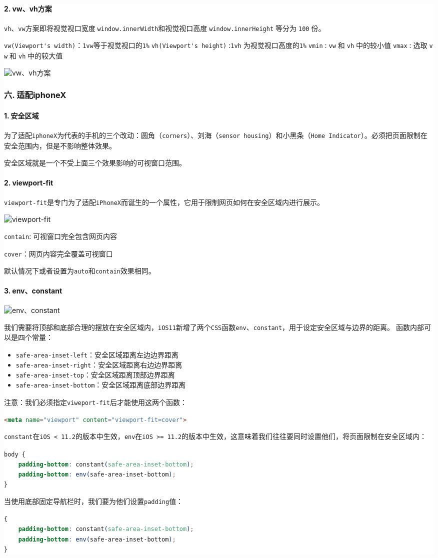 #### 2. vw、vh方案
`vh`、`vw`方案即将视觉视口宽度 `window.innerWidth`和视觉视口高度 `window.innerHeight` 等分为 `100` 份。

`vw(Viewport's width)`：`1vw`等于视觉视口的`1%`
`vh(Viewport's height)` :`1vh` 为视觉视口高度的`1%`
`vmin` : `vw` 和 `vh` 中的较小值
`vmax` : 选取 `vw` 和 `vh` 中的较大值

![vw、vh方案](http://img.vanilla.ink/me/webproject/FE-Summary/MultiEnd/MobileAdaptation/08.png?x-oss-process=image/resize,w_400)  

### 六. 适配iphoneX
#### 1. 安全区域
为了适配`iphoneX`为代表的手机的三个改动：圆角（`corners`）、刘海（`sensor housing`）和小黑条（`Home Indicator`）。必须把页面限制在安全范围内，但是不影响整体效果。  

安全区域就是一个不受上面三个效果影响的可视窗口范围。

#### 2. viewport-fit
`viewport-fit`是专门为了适配`iPhoneX`而诞生的一个属性，它用于限制网页如何在安全区域内进行展示。

![viewport-fit](http://img.vanilla.ink/me/webproject/FE-Summary/MultiEnd/MobileAdaptation/09.png?x-oss-process=image/resize,w_400)  

`contain`: 可视窗口完全包含网页内容  

`cover`：网页内容完全覆盖可视窗口  

默认情况下或者设置为`auto`和`contain`效果相同。

#### 3. env、constant
![env、constant](http://img.vanilla.ink/me/webproject/FE-Summary/MultiEnd/MobileAdaptation/10.png?x-oss-process=image/resize,w_400)  

我们需要将顶部和底部合理的摆放在安全区域内，`iOS11`新增了两个`CSS`函数`env`、`constant`，用于设定安全区域与边界的距离。
函数内部可以是四个常量：

* `safe-area-inset-left`：安全区域距离左边边界距离
* `safe-area-inset-right`：安全区域距离右边边界距离
* `safe-area-inset-top`：安全区域距离顶部边界距离
* `safe-area-inset-bottom`：安全区域距离底部边界距离

注意：我们必须指定`viweport-fit`后才能使用这两个函数：
```html
<meta name="viewport" content="viewport-fit=cover">
```

`constant`在`iOS < 11.2`的版本中生效，`env`在`iOS >= 11.2`的版本中生效，这意味着我们往往要同时设置他们，将页面限制在安全区域内：
```css
body {
    padding-bottom: constant(safe-area-inset-bottom);
    padding-bottom: env(safe-area-inset-bottom);
}
```
当使用底部固定导航栏时，我们要为他们设置`padding`值：
```css
{
    padding-bottom: constant(safe-area-inset-bottom);
    padding-bottom: env(safe-area-inset-bottom);
}
```
